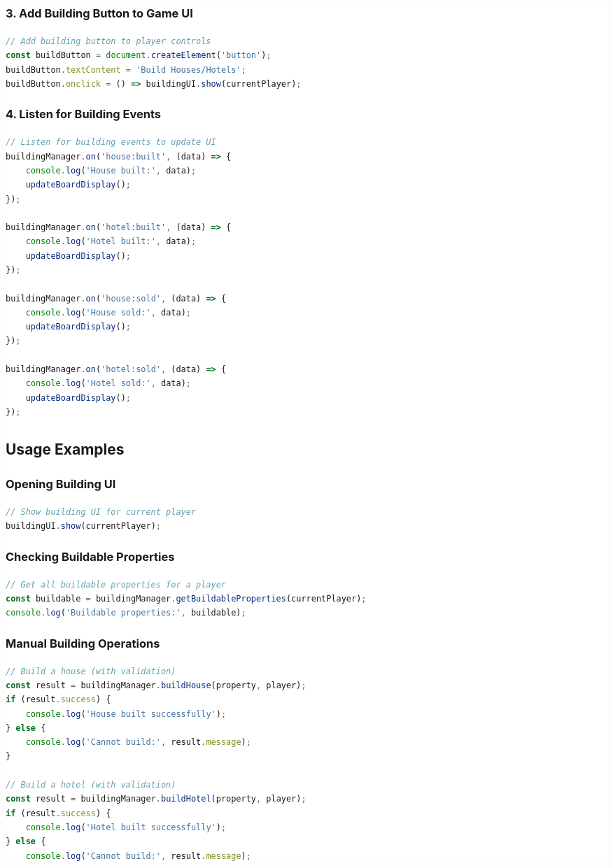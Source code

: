 ### 3. Add Building Button to Game UI
```javascript
// Add building button to player controls
const buildButton = document.createElement('button');
buildButton.textContent = 'Build Houses/Hotels';
buildButton.onclick = () => buildingUI.show(currentPlayer);
```

### 4. Listen for Building Events
```javascript
// Listen for building events to update UI
buildingManager.on('house:built', (data) => {
    console.log('House built:', data);
    updateBoardDisplay();
});

buildingManager.on('hotel:built', (data) => {
    console.log('Hotel built:', data);
    updateBoardDisplay();
});

buildingManager.on('house:sold', (data) => {
    console.log('House sold:', data);
    updateBoardDisplay();
});

buildingManager.on('hotel:sold', (data) => {
    console.log('Hotel sold:', data);
    updateBoardDisplay();
});
```

## Usage Examples

### Opening Building UI
```javascript
// Show building UI for current player
buildingUI.show(currentPlayer);
```

### Checking Buildable Properties
```javascript
// Get all buildable properties for a player
const buildable = buildingManager.getBuildableProperties(currentPlayer);
console.log('Buildable properties:', buildable);
```

### Manual Building Operations
```javascript
// Build a house (with validation)
const result = buildingManager.buildHouse(property, player);
if (result.success) {
    console.log('House built successfully');
} else {
    console.log('Cannot build:', result.message);
}

// Build a hotel (with validation)
const result = buildingManager.buildHotel(property, player);
if (result.success) {
    console.log('Hotel built successfully');
} else {
    console.log('Cannot build:', result.message);
```